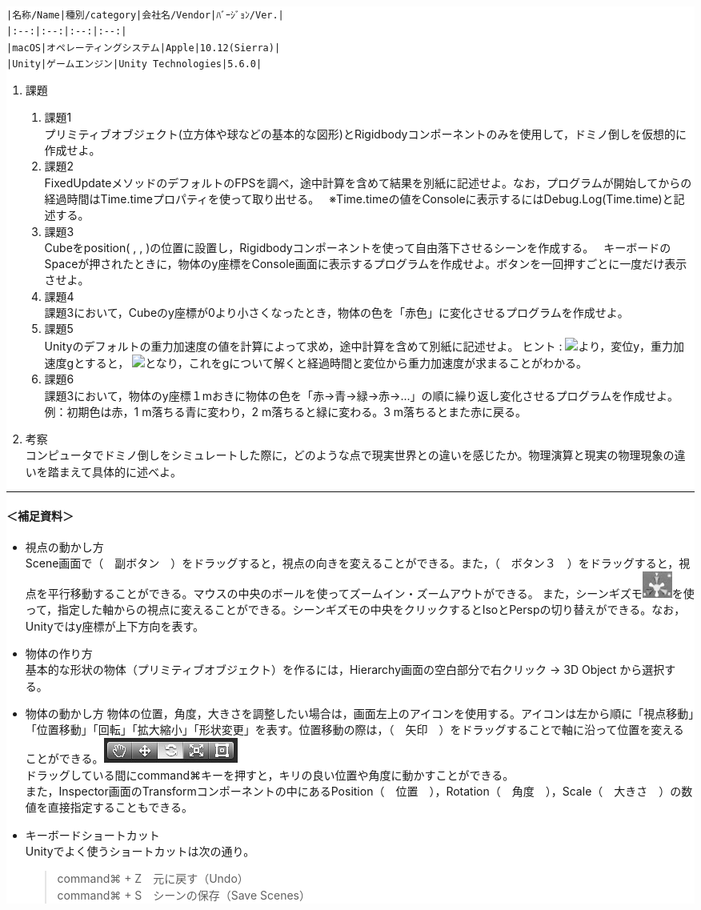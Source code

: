 	|名称/Name|種別/category|会社名/Vendor|ﾊﾞｰｼﾞｮﾝ/Ver.|
	|:--:|:--:|:--:|:--:|
	|macOS|オペレーティングシステム|Apple|10.12(Sierra)|
	|Unity|ゲームエンジン|Unity Technologies|5.6.0|

1. 課題  
	1. 課題1  
		プリミティブオブジェクト(立方体や球などの基本的な図形)とRigidbodyコンポーネントのみを使用して，ドミノ倒しを仮想的に作成せよ。
	1. 課題2  
		FixedUpdateメソッドのデフォルトのFPSを調べ，途中計算を含めて結果を別紙に記述せよ。なお，プログラムが開始してからの経過時間はTime.timeプロパティを使って取り出せる。  
		※Time.timeの値をConsoleに表示するにはDebug.Log(Time.time)と記述する。
	1. 課題3  
		Cubeをposition( , , )の位置に設置し，Rigidbodyコンポーネントを使って自由落下させるシーンを作成する。  
		キーボードのSpaceが押されたときに，物体のy座標をConsole画面に表示するプログラムを作成せよ。ボタンを一回押すごとに一度だけ表示させよ。
	1. 課題4  
  		課題3において，Cubeのy座標が0より小さくなったとき，物体の色を「赤色」に変化させるプログラムを作成せよ。
	1. 課題5  
		Unityのデフォルトの重力加速度の値を計算によって求め，途中計算を含めて別紙に記述せよ。
		ヒント : <img src="https://latex.codecogs.com/gif.latex?x&space;=&space;v_{0}t&space;&plus;&space;\frac{1}{2}at^{2}"/>より，変位y，重力加速度gとすると，
		<img src="https://latex.codecogs.com/gif.latex?y&space;=&space;-&space;\frac{1}{2}gt^{2}"/>となり，これをgについて解くと経過時間と変位から重力加速度が求まることがわかる。
	1. 課題6  
		課題3において，物体のy座標１mおきに物体の色を「赤→青→緑→赤→...」の順に繰り返し変化させるプログラムを作成せよ。  
		例：初期色は赤，1 m落ちる青に変わり，2 m落ちると緑に変わる。3 m落ちるとまた赤に戻る。

1. 考察  
	コンピュータでドミノ倒しをシミュレートした際に，どのような点で現実世界との違いを感じたか。物理演算と現実の物理現象の違いを踏まえて具体的に述べよ。
---
#### ＜補足資料＞  
* 視点の動かし方  
	Scene画面で（　副ボタン　）をドラッグすると，視点の向きを変えることができる。また，（　ボタン３　）をドラッグすると，視点を平行移動することができる。マウスの中央のボールを使ってズームイン・ズームアウトができる。
	また，シーンギズモ![Gizmo](media/image2.jpeg)を使って，指定した軸からの視点に変えることができる。シーンギズモの中央をクリックするとIsoとPerspの切り替えができる。なお，Unityではy座標が上下方向を表す。

* 物体の作り方  
	基本的な形状の物体（プリミティブオブジェクト）を作るには，Hierarchy画面の空白部分で右クリック -> 3D Object から選択する。

* 物体の動かし方
	物体の位置，角度，大きさを調整したい場合は，画面左上のアイコンを使用する。アイコンは左から順に「視点移動」「位置移動」「回転」「拡大縮小」「形状変更」を表す。位置移動の際は，（　矢印　）をドラッグすることで軸に沿って位置を変えることができる。![Selector](media/image3.jpeg)  
	ドラッグしている間にcommand⌘キーを押すと，キリの良い位置や角度に動かすことができる。  
	また，Inspector画面のTransformコンポーネントの中にあるPosition（　位置　），Rotation（　角度　），Scale（　大きさ　）の数値を直接指定することもできる。

* キーボードショートカット  
	Unityでよく使うショートカットは次の通り。
	> command⌘ + Z　元に戻す（Undo）  
	command⌘ + S　シーンの保存（Save Scenes）
